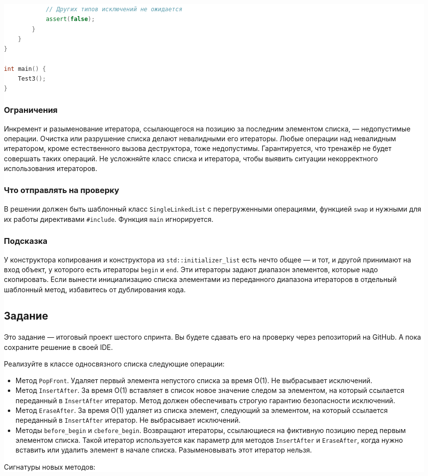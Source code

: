 ```cpp
            // Других типов исключений не ожидается
            assert(false);
        }
    }
}

int main() {
    Test3();
} 

```

### Ограничения

Инкремент и разыменование итератора, ссылающегося на позицию за последним элементом списка, — недопустимые операции. Очистка или разрушение списка делают невалидными его итераторы. Любые операции над невалидным итератором, кроме естественного вызова деструктора, тоже недопустимы. Гарантируется, что тренажёр не будет совершать таких операций. Не усложняйте класс списка и итератора, чтобы выявить ситуации некорректного использования итераторов.

### Что отправлять на проверку

В решении должен быть шаблонный класс `SingleLinkedList` с перегруженными операциями, функцией `swap` и нужными для их работы директивами `#include`. Функция `main` игнорируется.

### Подсказка

У конструктора копирования и конструктора из `std::initializer_list` есть нечто общее — и тот, и другой принимают на вход объект, у которого есть итераторы `begin` и `end`. Эти итераторы задают диапазон элементов, которые надо скопировать. Если вынести инициализацию списка элементами из переданного диапазона итераторов в отдельный шаблонный метод, избавитесь от дублирования кода.


## Задание

Это задание — итоговый проект шестого спринта. Вы будете сдавать его на проверку через репозиторий на GitHub. А пока сохраните решение в своей IDE.

Реализуйте в классе односвязного списка следующие операции:

-   Метод `PopFront`. Удаляет первый элемента непустого списка за время O(1). Не выбрасывает исключений.
-   Метод `InsertAfter`. За время O(1) вставляет в список новое значение следом за элементом, на который ссылается переданный в `InsertAfter` итератор. Метод должен обеспечивать строгую гарантию безопасности исключений.
-   Метод `EraseAfter`. За время O(1) удаляет из списка элемент, следующий за элементом, на который ссылается переданный в `InsertAfter` итератор. Не выбрасывает исключений.
-   Методы `before_begin` и `cbefore_begin`. Возвращают итераторы, ссылающиеся на фиктивную позицию перед первым элементом списка. Такой итератор используется как параметр для методов `InsertAfter` и `EraseAfter`, когда нужно вставить или удалить элемент в начале списка. Разыменовывать этот итератор нельзя.

Сигнатуры новых методов:
